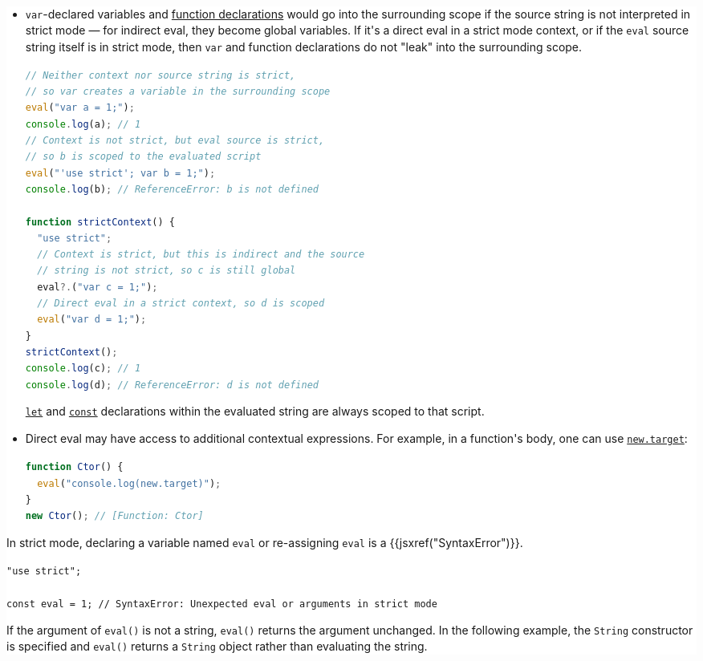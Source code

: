 - `var`-declared variables and [function declarations](/en-US/docs/Web/JavaScript/Reference/Statements/function) would go into the surrounding scope if the source string is not interpreted in strict mode — for indirect eval, they become global variables. If it's a direct eval in a strict mode context, or if the `eval` source string itself is in strict mode, then `var` and function declarations do not "leak" into the surrounding scope.

  ```js
  // Neither context nor source string is strict,
  // so var creates a variable in the surrounding scope
  eval("var a = 1;");
  console.log(a); // 1
  // Context is not strict, but eval source is strict,
  // so b is scoped to the evaluated script
  eval("'use strict'; var b = 1;");
  console.log(b); // ReferenceError: b is not defined

  function strictContext() {
    "use strict";
    // Context is strict, but this is indirect and the source
    // string is not strict, so c is still global
    eval?.("var c = 1;");
    // Direct eval in a strict context, so d is scoped
    eval("var d = 1;");
  }
  strictContext();
  console.log(c); // 1
  console.log(d); // ReferenceError: d is not defined
  ```

  [`let`](/en-US/docs/Web/JavaScript/Reference/Statements/let) and [`const`](/en-US/docs/Web/JavaScript/Reference/Statements/const) declarations within the evaluated string are always scoped to that script.

- Direct eval may have access to additional contextual expressions. For example, in a function's body, one can use [`new.target`](/en-US/docs/Web/JavaScript/Reference/Operators/new.target):

  ```js
  function Ctor() {
    eval("console.log(new.target)");
  }
  new Ctor(); // [Function: Ctor]
  ```

In strict mode, declaring a variable named `eval` or re-assigning `eval` is a {{jsxref("SyntaxError")}}.

```js-nolint example-bad
"use strict";

const eval = 1; // SyntaxError: Unexpected eval or arguments in strict mode
```

If the argument of `eval()` is not a string, `eval()` returns the
argument unchanged. In the following example, the `String` constructor is
specified and `eval()` returns a `String` object rather than
evaluating the string.
